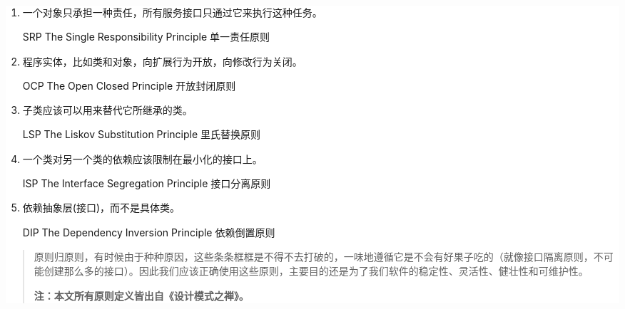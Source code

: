 1. 一个对象只承担一种责任，所有服务接口只通过它来执行这种任务。

   SRP	The Single Responsibility Principle 	单一责任原则

2. 程序实体，比如类和对象，向扩展行为开放，向修改行为关闭。

   OCP	The Open Closed Principle	开放封闭原则

3. 子类应该可以用来替代它所继承的类。

   LSP	The Liskov Substitution Principle	里氏替换原则

4. 一个类对另一个类的依赖应该限制在最小化的接口上。

   ISP	The Interface Segregation Principle	接口分离原则

5. 依赖抽象层(接口)，而不是具体类。

   DIP	The Dependency Inversion Principle	依赖倒置原则










> 原则归原则，有时候由于种种原因，这些条条框框是不得不去打破的，一味地遵循它是不会有好果子吃的（就像接口隔离原则，不可能创建那么多的接口）。因此我们应该正确使用这些原则，主要目的还是为了我们软件的稳定性、灵活性、健壮性和可维护性。
>
> **注：本文所有原则定义皆出自《设计模式之禅》。**